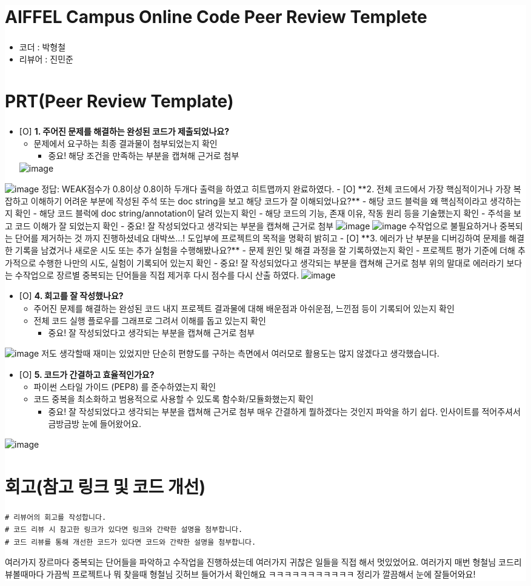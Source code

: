 # AIFFEL Campus Online Code Peer Review Templete
- 코더 : 박형철
- 리뷰어 : 진민준


# PRT(Peer Review Template)
- [O]  **1. 주어진 문제를 해결하는 완성된 코드가 제출되었나요?**
    - 문제에서 요구하는 최종 결과물이 첨부되었는지 확인
        - 중요! 해당 조건을 만족하는 부분을 캡쳐해 근거로 첨부
    <img width="569" alt="image" src="https://github.com/user-attachments/assets/edde2f08-8e3d-4383-bb6f-734358f4c2ca">
<img width="496" alt="image" src="https://github.com/user-attachments/assets/23407574-1313-4329-9f78-bed38cbc258c">
정답: WEAK점수가 0.8이상 0.8이하 두개다 출력을 하였고 히트맵까지 완료하였다.
- [O]  **2. 전체 코드에서 가장 핵심적이거나 가장 복잡하고 이해하기 어려운 부분에 작성된 
주석 또는 doc string을 보고 해당 코드가 잘 이해되었나요?**
    - 해당 코드 블럭을 왜 핵심적이라고 생각하는지 확인
    - 해당 코드 블럭에 doc string/annotation이 달려 있는지 확인
    - 해당 코드의 기능, 존재 이유, 작동 원리 등을 기술했는지 확인
    - 주석을 보고 코드 이해가 잘 되었는지 확인
        - 중요! 잘 작성되었다고 생각되는 부분을 캡쳐해 근거로 첨부
    <img width="689" alt="image" src="https://github.com/user-attachments/assets/2d250240-6488-48b1-98d2-5394543ad1f6">
    <img width="530" alt="image" src="https://github.com/user-attachments/assets/40ea31e8-e34e-4b0a-bd0d-f364094a3be7">
    수작업으로 불필요하거나 중복되는 단어를 제거하는 것 까지 진행하셨네요 대박쓰...!
    도입부에 프로젝트의 목적을 명확히 밝히고
- [O]  **3. 에러가 난 부분을 디버깅하여 문제를 해결한 기록을 남겼거나
새로운 시도 또는 추가 실험을 수행해봤나요?**
    - 문제 원인 및 해결 과정을 잘 기록하였는지 확인
    - 프로젝트 평가 기준에 더해 추가적으로 수행한 나만의 시도, 
    실험이 기록되어 있는지 확인
        - 중요! 잘 작성되었다고 생각되는 부분을 캡쳐해 근거로 첨부
        위의 말대로 에러라기 보다는 수작업으로 장르별 중복되는 단어들을 직접 제거후 다시 점수를 다시 산출 하였다.
<img width="506" alt="image" src="https://github.com/user-attachments/assets/73607095-1005-4016-8a81-e9dbd60165d4">

- [O]  **4. 회고를 잘 작성했나요?**
    - 주어진 문제를 해결하는 완성된 코드 내지 프로젝트 결과물에 대해
    배운점과 아쉬운점, 느낀점 등이 기록되어 있는지 확인
    - 전체 코드 실행 플로우를 그래프로 그려서 이해를 돕고 있는지 확인
        - 중요! 잘 작성되었다고 생각되는 부분을 캡쳐해 근거로 첨부
<img width="656" alt="image" src="https://github.com/user-attachments/assets/2958f673-fc53-40eb-a7a0-b903551b9f9a">
저도 생각할때 재미는 있었지만 단순히 편향도를 구하는 측면에서 여러모로 활용도는 많지 않겠다고 생각했습니다.
    
- [O]  **5. 코드가 간결하고 효율적인가요?**
    - 파이썬 스타일 가이드 (PEP8) 를 준수하였는지 확인
    - 코드 중복을 최소화하고 범용적으로 사용할 수 있도록 함수화/모듈화했는지 확인
        - 중요! 잘 작성되었다고 생각되는 부분을 캡쳐해 근거로 첨부
매우 간결하게 뭘하겠다는 것인지 파악을 하기 쉽다. 인사이트를 적어주셔서 금방금방 눈에 들어왔어요.
<img width="417" alt="image" src="https://github.com/user-attachments/assets/09fb94cf-643a-4246-b660-9c4699eed13c">


# 회고(참고 링크 및 코드 개선)
```
# 리뷰어의 회고를 작성합니다.
# 코드 리뷰 시 참고한 링크가 있다면 링크와 간략한 설명을 첨부합니다.
# 코드 리뷰를 통해 개선한 코드가 있다면 코드와 간략한 설명을 첨부합니다.
```
여러가지 장르마다 중복되는 단어들을 파악하고 수작업을 진행하셨는데 여러가지 귀찮은 일들을 직접 해서 멋있었어요.
여러가지 매번 형철님 코드리뷰볼때마다 가끔씩 프로젝트나 뭐 찾을때 형철님 깃허브 들어가서 확인해요 ㅋㅋㅋㅋㅋㅋㅋㅋㅋㅋㅋ 정리가 깔끔해서 눈에 잘들어와요!
